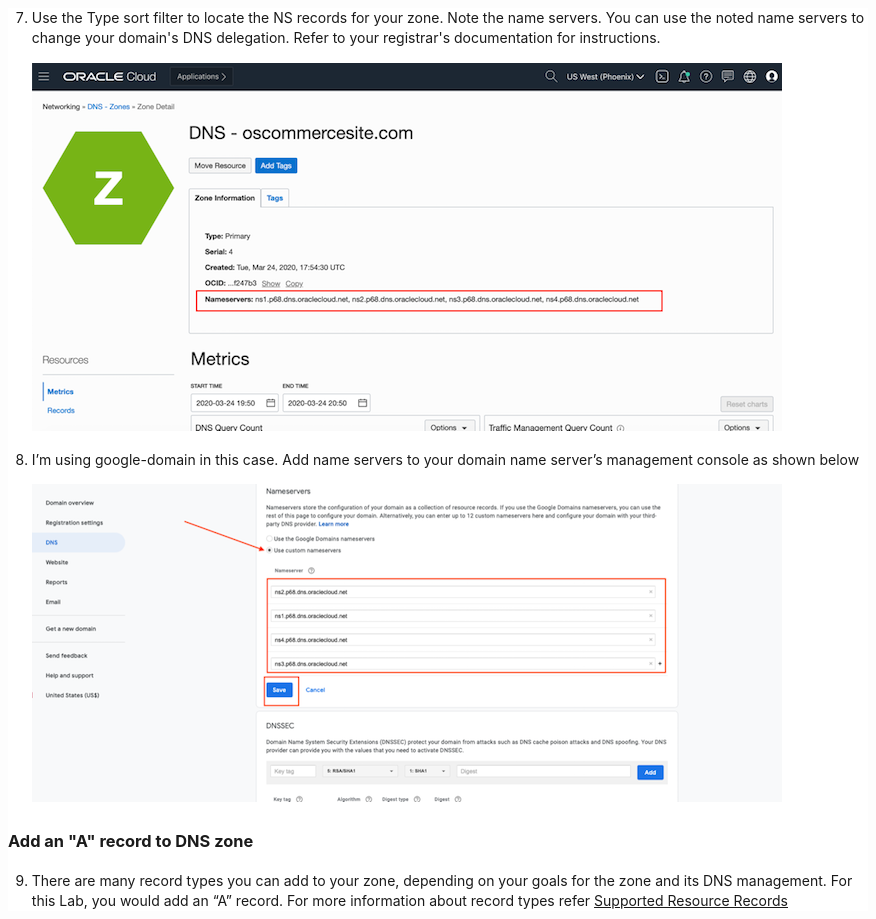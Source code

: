 7. Use the Type sort filter to locate the NS records for your zone.
Note the name servers. You can use the noted name servers to change your domain's DNS delegation. Refer to your registrar's documentation for instructions.

    ![](./images/15.png "")

8. I’m using google-domain in this case. Add name servers to your domain name server’s management console as shown below

    ![](./images/16.png "")


### **Add an "A" record to DNS zone**

9. There are many record types you can add to your zone, depending on your goals for the zone and its DNS management. For this Lab, you would add an “A” record. For more information about record types refer [Supported Resource Records](https://docs.cloud.oracle.com/en-us/iaas/Content/DNS/Tasks/managingdnszones.htm)
